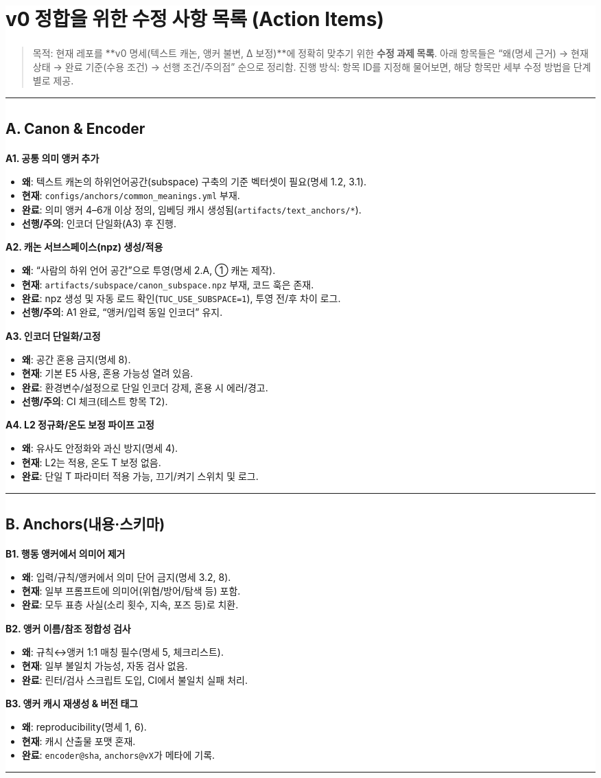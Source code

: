 # v0 정합을 위한 수정 사항 목록 (Action Items)

> 목적: 현재 레포를 **v0 명세(텍스트 캐논, 앵커 불변, Δ 보정)**에 정확히 맞추기 위한 **수정 과제 목록**. 아래 항목들은 “왜(명세 근거) → 현재 상태 → 완료 기준(수용 조건) → 선행 조건/주의점” 순으로 정리함.
> 진행 방식: 항목 ID를 지정해 물어보면, 해당 항목만 세부 수정 방법을 단계별로 제공.

---

## A. Canon & Encoder

**A1. 공통 의미 앵커 추가**  
- **왜**: 텍스트 캐논의 하위언어공간(subspace) 구축의 기준 벡터셋이 필요(명세 1.2, 3.1).  
- **현재**: `configs/anchors/common_meanings.yml` 부재.  
- **완료**: 의미 앵커 4–6개 이상 정의, 임베딩 캐시 생성됨(`artifacts/text_anchors/*`).  
- **선행/주의**: 인코더 단일화(A3) 후 진행.

**A2. 캐논 서브스페이스(npz) 생성/적용**  
- **왜**: “사람의 하위 언어 공간”으로 투영(명세 2.A, ① 캐논 제작).  
- **현재**: `artifacts/subspace/canon_subspace.npz` 부재, 코드 훅은 존재.  
- **완료**: npz 생성 및 자동 로드 확인(`TUC_USE_SUBSPACE=1`), 투영 전/후 차이 로그.  
- **선행/주의**: A1 완료, “앵커/입력 동일 인코더” 유지.

**A3. 인코더 단일화/고정**  
- **왜**: 공간 혼용 금지(명세 8).  
- **현재**: 기본 E5 사용, 혼용 가능성 열려 있음.  
- **완료**: 환경변수/설정으로 단일 인코더 강제, 혼용 시 에러/경고.  
- **선행/주의**: CI 체크(테스트 항목 T2).

**A4. L2 정규화/온도 보정 파이프 고정**  
- **왜**: 유사도 안정화와 과신 방지(명세 4).  
- **현재**: L2는 적용, 온도 T 보정 없음.  
- **완료**: 단일 T 파라미터 적용 가능, 끄기/켜기 스위치 및 로그.

---

## B. Anchors(내용·스키마)

**B1. 행동 앵커에서 의미어 제거**  
- **왜**: 입력/규칙/앵커에서 의미 단어 금지(명세 3.2, 8).  
- **현재**: 일부 프롬프트에 의미어(위협/방어/탐색 등) 포함.  
- **완료**: 모두 표층 사실(소리 횟수, 지속, 포즈 등)로 치환.

**B2. 앵커 이름/참조 정합성 검사**  
- **왜**: 규칙↔앵커 1:1 매칭 필수(명세 5, 체크리스트).  
- **현재**: 일부 불일치 가능성, 자동 검사 없음.  
- **완료**: 린터/검사 스크립트 도입, CI에서 불일치 실패 처리.

**B3. 앵커 캐시 재생성 & 버전 태그**  
- **왜**: reproducibility(명세 1, 6).  
- **현재**: 캐시 산출물 포맷 혼재.  
- **완료**: `encoder@sha`, `anchors@vX`가 메타에 기록.

---
